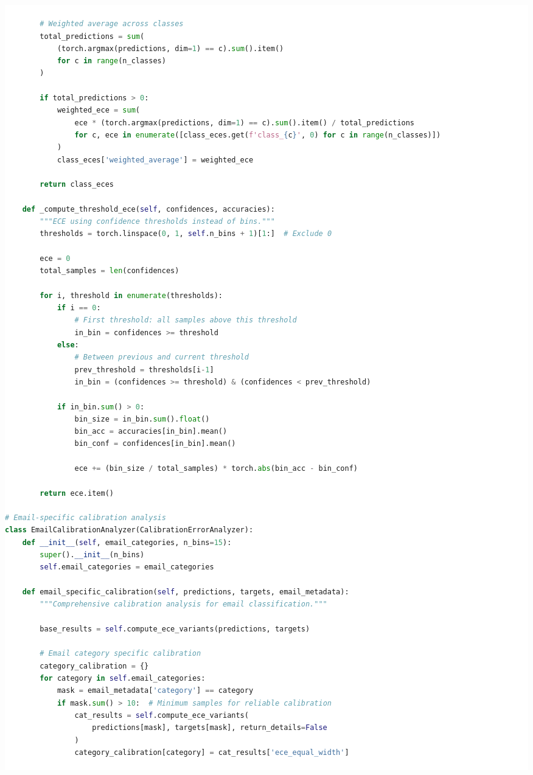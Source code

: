 ```python
        
        # Weighted average across classes
        total_predictions = sum(
            (torch.argmax(predictions, dim=1) == c).sum().item() 
            for c in range(n_classes)
        )
        
        if total_predictions > 0:
            weighted_ece = sum(
                ece * (torch.argmax(predictions, dim=1) == c).sum().item() / total_predictions
                for c, ece in enumerate([class_eces.get(f'class_{c}', 0) for c in range(n_classes)])
            )
            class_eces['weighted_average'] = weighted_ece
        
        return class_eces
    
    def _compute_threshold_ece(self, confidences, accuracies):
        """ECE using confidence thresholds instead of bins."""
        thresholds = torch.linspace(0, 1, self.n_bins + 1)[1:]  # Exclude 0
        
        ece = 0
        total_samples = len(confidences)
        
        for i, threshold in enumerate(thresholds):
            if i == 0:
                # First threshold: all samples above this threshold
                in_bin = confidences >= threshold
            else:
                # Between previous and current threshold
                prev_threshold = thresholds[i-1]
                in_bin = (confidences >= threshold) & (confidences < prev_threshold)
            
            if in_bin.sum() > 0:
                bin_size = in_bin.sum().float()
                bin_acc = accuracies[in_bin].mean()
                bin_conf = confidences[in_bin].mean()
                
                ece += (bin_size / total_samples) * torch.abs(bin_acc - bin_conf)
        
        return ece.item()

# Email-specific calibration analysis
class EmailCalibrationAnalyzer(CalibrationErrorAnalyzer):
    def __init__(self, email_categories, n_bins=15):
        super().__init__(n_bins)
        self.email_categories = email_categories
        
    def email_specific_calibration(self, predictions, targets, email_metadata):
        """Comprehensive calibration analysis for email classification."""
        
        base_results = self.compute_ece_variants(predictions, targets)
        
        # Email category specific calibration
        category_calibration = {}
        for category in self.email_categories:
            mask = email_metadata['category'] == category
            if mask.sum() > 10:  # Minimum samples for reliable calibration
                cat_results = self.compute_ece_variants(
                    predictions[mask], targets[mask], return_details=False
                )
                category_calibration[category] = cat_results['ece_equal_width']
        
```
